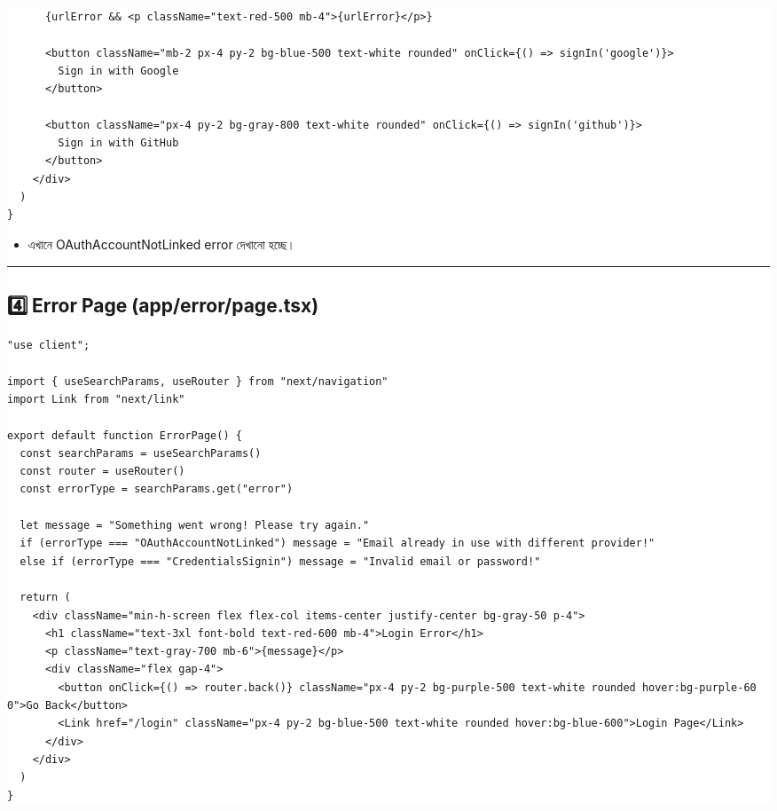 ```tsx
      {urlError && <p className="text-red-500 mb-4">{urlError}</p>}

      <button className="mb-2 px-4 py-2 bg-blue-500 text-white rounded" onClick={() => signIn('google')}>
        Sign in with Google
      </button>

      <button className="px-4 py-2 bg-gray-800 text-white rounded" onClick={() => signIn('github')}>
        Sign in with GitHub
      </button>
    </div>
  )
}
```

* এখানে OAuthAccountNotLinked error দেখানো হচ্ছে।

---

## 4️⃣ Error Page (app/error/page.tsx)

```tsx
"use client";

import { useSearchParams, useRouter } from "next/navigation"
import Link from "next/link"

export default function ErrorPage() {
  const searchParams = useSearchParams()
  const router = useRouter()
  const errorType = searchParams.get("error")

  let message = "Something went wrong! Please try again."
  if (errorType === "OAuthAccountNotLinked") message = "Email already in use with different provider!"
  else if (errorType === "CredentialsSignin") message = "Invalid email or password!"

  return (
    <div className="min-h-screen flex flex-col items-center justify-center bg-gray-50 p-4">
      <h1 className="text-3xl font-bold text-red-600 mb-4">Login Error</h1>
      <p className="text-gray-700 mb-6">{message}</p>
      <div className="flex gap-4">
        <button onClick={() => router.back()} className="px-4 py-2 bg-purple-500 text-white rounded hover:bg-purple-600">Go Back</button>
        <Link href="/login" className="px-4 py-2 bg-blue-500 text-white rounded hover:bg-blue-600">Login Page</Link>
      </div>
    </div>
  )
}
```
